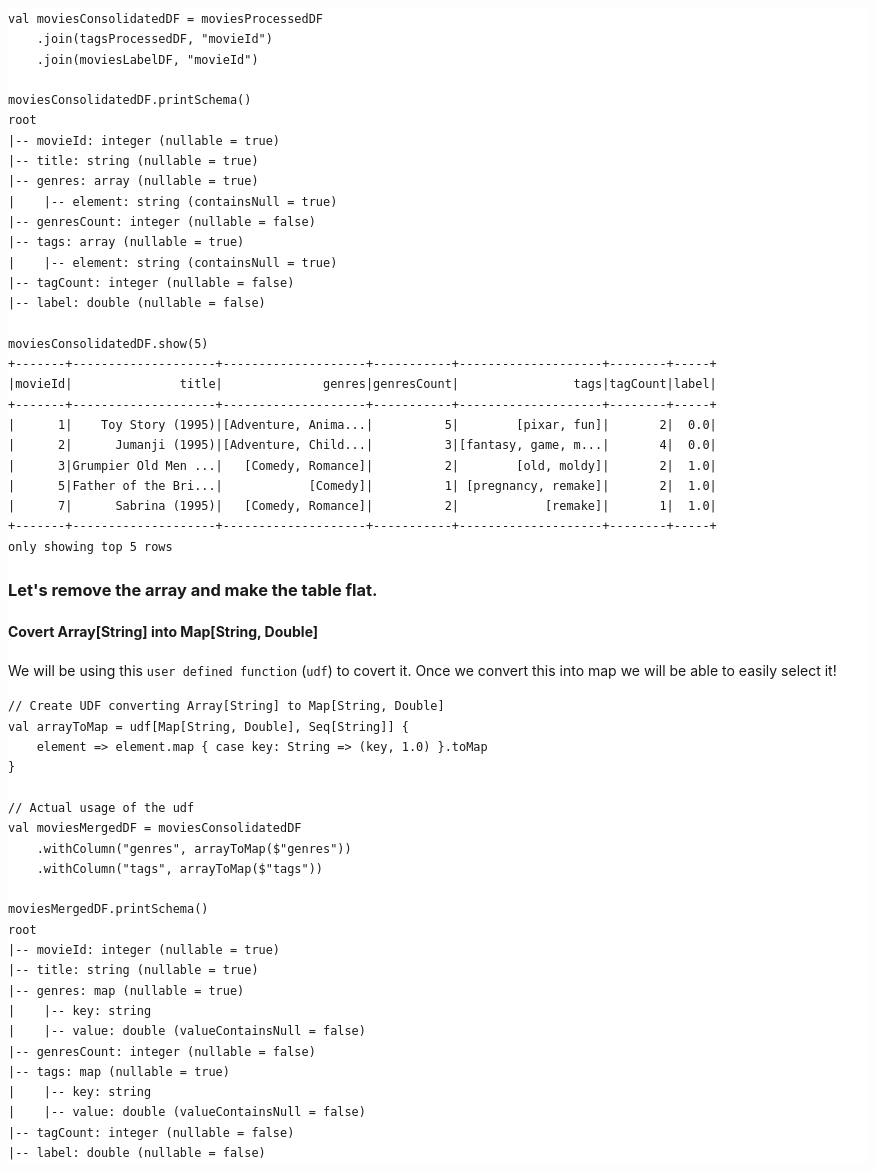 	val moviesConsolidatedDF = moviesProcessedDF
		.join(tagsProcessedDF, "movieId")
		.join(moviesLabelDF, "movieId")
  
	moviesConsolidatedDF.printSchema()
	root
	|-- movieId: integer (nullable = true)
	|-- title: string (nullable = true)
	|-- genres: array (nullable = true)
	|    |-- element: string (containsNull = true)
	|-- genresCount: integer (nullable = false)
	|-- tags: array (nullable = true)
	|    |-- element: string (containsNull = true)
	|-- tagCount: integer (nullable = false)
	|-- label: double (nullable = false)

 	moviesConsolidatedDF.show(5)
	+-------+--------------------+--------------------+-----------+--------------------+--------+-----+
	|movieId|               title|              genres|genresCount|                tags|tagCount|label|
	+-------+--------------------+--------------------+-----------+--------------------+--------+-----+
	|      1|    Toy Story (1995)|[Adventure, Anima...|          5|        [pixar, fun]|       2|  0.0|
	|      2|      Jumanji (1995)|[Adventure, Child...|          3|[fantasy, game, m...|       4|  0.0|
	|      3|Grumpier Old Men ...|   [Comedy, Romance]|          2|        [old, moldy]|       2|  1.0|
	|      5|Father of the Bri...|            [Comedy]|          1| [pregnancy, remake]|       2|  1.0|
	|      7|      Sabrina (1995)|   [Comedy, Romance]|          2|            [remake]|       1|  1.0|
	+-------+--------------------+--------------------+-----------+--------------------+--------+-----+
	only showing top 5 rows

### Let's remove the array and make the table flat.

#### Covert Array[String] into Map[String, Double]
We will be using this `user defined function` (`udf`) to covert it.
Once we convert this into map we will be able to easily select it!

	// Create UDF converting Array[String] to Map[String, Double]
	val arrayToMap = udf[Map[String, Double], Seq[String]] {
		element => element.map { case key: String => (key, 1.0) }.toMap
	}

	// Actual usage of the udf
	val moviesMergedDF = moviesConsolidatedDF
		.withColumn("genres", arrayToMap($"genres"))
		.withColumn("tags", arrayToMap($"tags"))

	moviesMergedDF.printSchema()
	root
	|-- movieId: integer (nullable = true)
	|-- title: string (nullable = true)
	|-- genres: map (nullable = true)
	|    |-- key: string
	|    |-- value: double (valueContainsNull = false)
	|-- genresCount: integer (nullable = false)
	|-- tags: map (nullable = true)
	|    |-- key: string
	|    |-- value: double (valueContainsNull = false)
	|-- tagCount: integer (nullable = false)
	|-- label: double (nullable = false)
